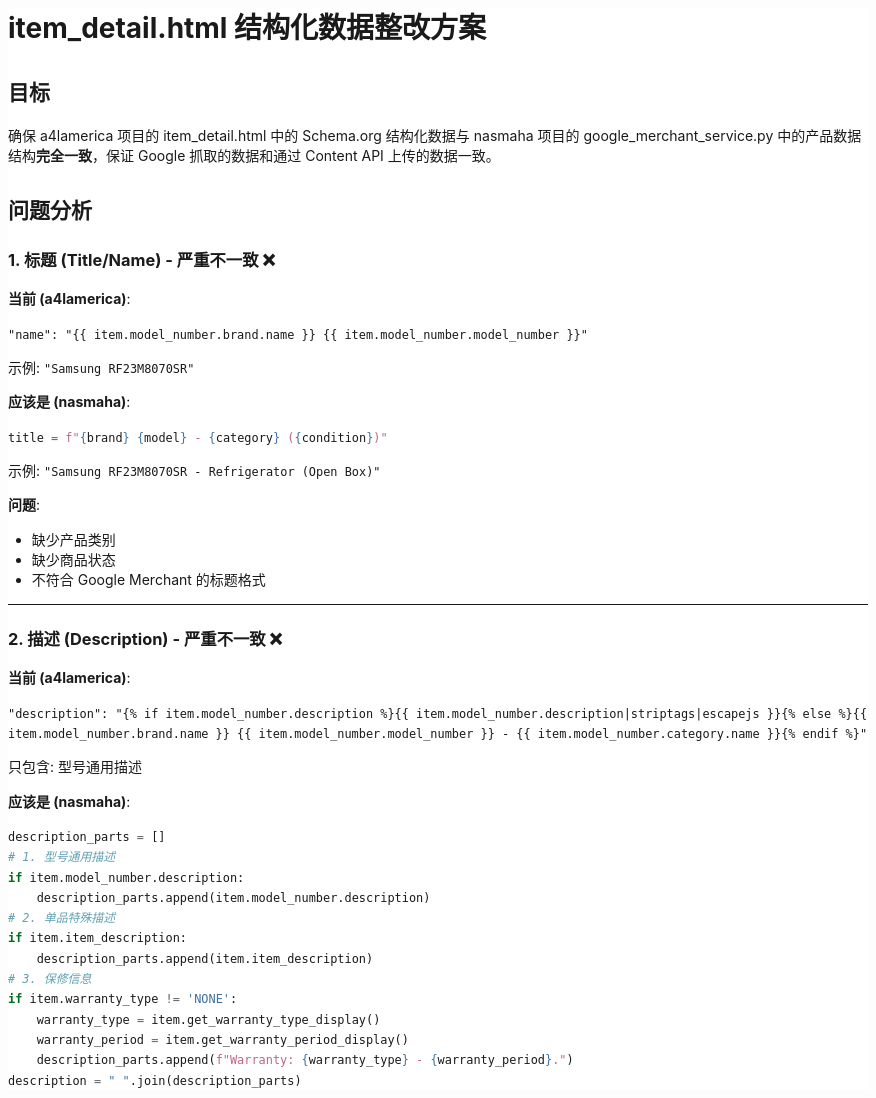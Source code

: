 # item_detail.html 结构化数据整改方案

## 目标

确保 a4lamerica 项目的 item_detail.html 中的 Schema.org 结构化数据与 nasmaha 项目的 google_merchant_service.py 中的产品数据结构**完全一致**，保证 Google 抓取的数据和通过 Content API 上传的数据一致。

## 问题分析

### 1. 标题 (Title/Name) - 严重不一致 ❌

**当前 (a4lamerica)**:
```html
"name": "{{ item.model_number.brand.name }} {{ item.model_number.model_number }}"
```
示例: `"Samsung RF23M8070SR"`

**应该是 (nasmaha)**:
```python
title = f"{brand} {model} - {category} ({condition})"
```
示例: `"Samsung RF23M8070SR - Refrigerator (Open Box)"`

**问题**:
- 缺少产品类别
- 缺少商品状态
- 不符合 Google Merchant 的标题格式

---

### 2. 描述 (Description) - 严重不一致 ❌

**当前 (a4lamerica)**:
```html
"description": "{% if item.model_number.description %}{{ item.model_number.description|striptags|escapejs }}{% else %}{{ item.model_number.brand.name }} {{ item.model_number.model_number }} - {{ item.model_number.category.name }}{% endif %}"
```
只包含: 型号通用描述

**应该是 (nasmaha)**:
```python
description_parts = []
# 1. 型号通用描述
if item.model_number.description:
    description_parts.append(item.model_number.description)
# 2. 单品特殊描述
if item.item_description:
    description_parts.append(item.item_description)
# 3. 保修信息
if item.warranty_type != 'NONE':
    warranty_type = item.get_warranty_type_display()
    warranty_period = item.get_warranty_period_display()
    description_parts.append(f"Warranty: {warranty_type} - {warranty_period}.")
description = " ".join(description_parts)
```
